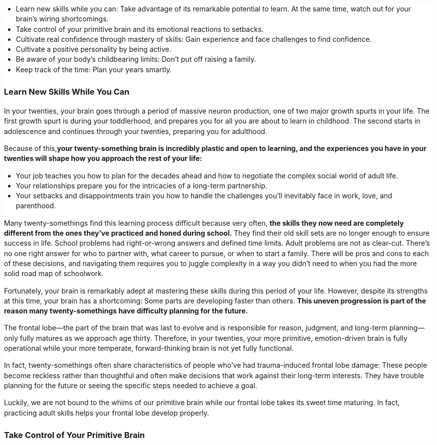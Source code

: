   * Learn new skills while you can: Take advantage of its remarkable potential to learn. At the same time, watch out for your brain’s wiring shortcomings.
  * Take control of your primitive brain and its emotional reactions to setbacks.
  * Cultivate real confidence through mastery of skills: Gain experience and face challenges to find confidence.
  * Cultivate a positive personality by being active. 
  * Be aware of your body’s childbearing limits: Don’t put off raising a family.
  * Keep track of the time: Plan your years smartly. 



### Learn New Skills While You Can

In your twenties, your brain goes through a period of massive neuron production, one of two major growth spurts in your life. The first growth spurt is during your toddlerhood, and prepares you for all you are about to learn in childhood. The second starts in adolescence and continues through your twenties, preparing you for adulthood.

Because of this,**your twenty-something brain is incredibly plastic and open to learning, and the experiences you have in your twenties will shape how you approach the rest of your life:**

  * Your job teaches you how to plan for the decades ahead and how to negotiate the complex social world of adult life. 
  * Your relationships prepare you for the intricacies of a long-term partnership.
  * Your setbacks and disappointments train you how to handle the challenges you’ll inevitably face in work, love, and parenthood. 



Many twenty-somethings find this learning process difficult because very often, **the skills they now need are completely different from the ones they’ve practiced and honed during school.** They find their old skill sets are no longer enough to ensure success in life. School problems had right-or-wrong answers and defined time limits. Adult problems are not as clear-cut. There’s no one right answer for who to partner with, what career to pursue, or when to start a family. There will be pros and cons to each of these decisions, and navigating them requires you to juggle complexity in a way you didn’t need to when you had the more solid road map of schoolwork.

Fortunately, your brain is remarkably adept at mastering these skills during this period of your life. However, despite its strengths at this time, your brain has a shortcoming: Some parts are developing faster than others. **This uneven progression is part of the reason many twenty-somethings have difficulty planning for the future.**

The frontal lobe—the part of the brain that was last to evolve and is responsible for reason, judgment, and long-term planning—only fully matures as we approach age thirty. Therefore, in your twenties, your more primitive, emotion-driven brain is fully operational while your more temperate, forward-thinking brain is not yet fully functional.

In fact, twenty-somethings often share characteristics of people who’ve had trauma-induced frontal lobe damage: These people become reckless rather than thoughtful and often make decisions that work against their long-term interests. They have trouble planning for the future or seeing the specific steps needed to achieve a goal.

Luckily, we are not bound to the whims of our primitive brain while our frontal lobe takes its sweet time maturing. In fact, practicing adult skills helps your frontal lobe develop properly.

### Take Control of Your Primitive Brain
